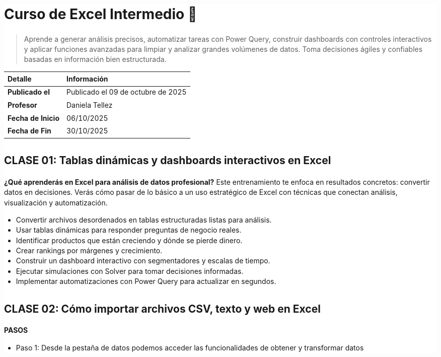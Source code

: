 # Curso de Excel Intermedio 🚀

> Aprende a generar análisis precisos, automatizar tareas con Power Query, construir dashboards con controles interactivos y aplicar funciones avanzadas para limpiar y analizar grandes volúmenes de datos. Toma decisiones ágiles y confiables basadas en información bien estructurada.

| Detalle | Información |
| :--- | :--- |
| **Publicado el** | Publicado el 09 de octubre de 2025 |
| **Profesor** | Daniela Tellez |
| **Fecha de Inicio** | 06/10/2025 |
| **Fecha de Fin** | 30/10/2025 |

## CLASE 01: Tablas dinámicas y dashboards interactivos en Excel

**¿Qué aprenderás en Excel para análisis de datos profesional?**
Este entrenamiento te enfoca en resultados concretos: convertir datos en decisiones. Verás cómo pasar de lo básico a un uso estratégico de Excel con técnicas que conectan análisis, visualización y automatización.

- Convertir archivos desordenados en tablas estructuradas listas para análisis.
- Usar tablas dinámicas para responder preguntas de negocio reales.
- Identificar productos que están creciendo y dónde se pierde dinero.
- Crear rankings por márgenes y crecimiento.
- Construir un dashboard interactivo con segmentadores y escalas de tiempo.
- Ejecutar simulaciones con Solver para tomar decisiones informadas.
- Implementar automatizaciones con Power Query para actualizar en segundos.

## CLASE 02:  Cómo importar archivos CSV, texto y web en Excel


**PASOS**
- Paso 1: Desde la pestaña de datos podemos acceder las funcionalidades de obtener y transformar datos 